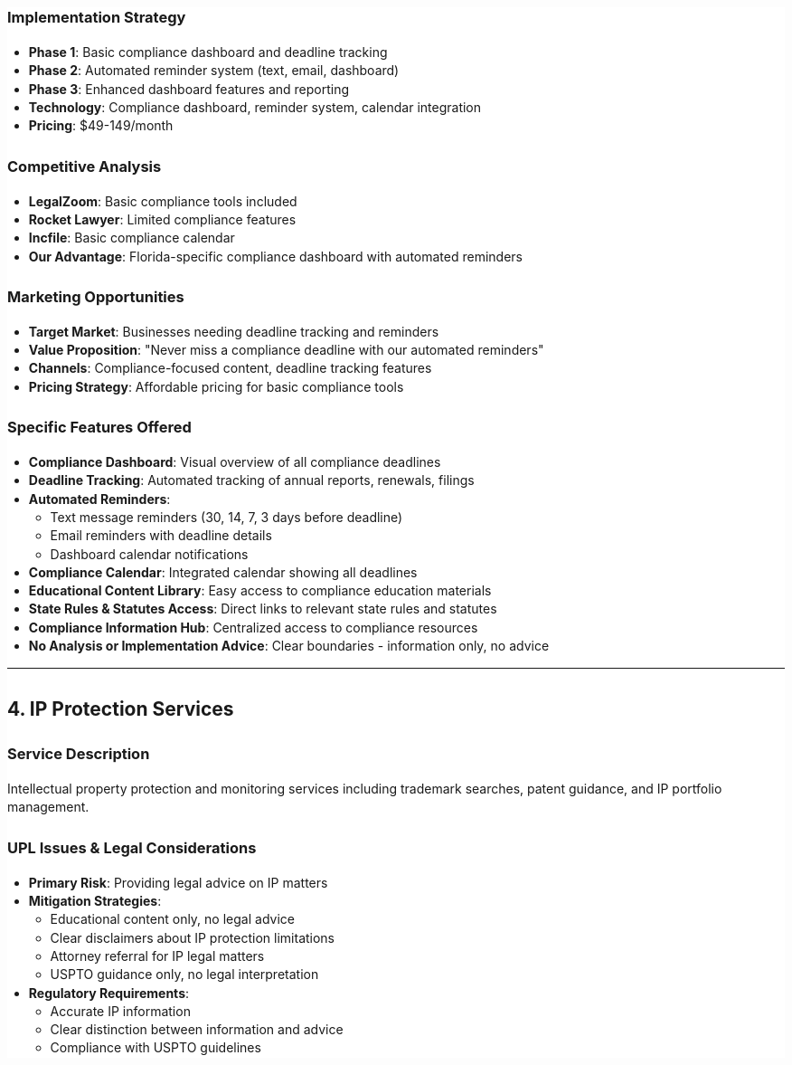 ### **Implementation Strategy**
- **Phase 1**: Basic compliance dashboard and deadline tracking
- **Phase 2**: Automated reminder system (text, email, dashboard)
- **Phase 3**: Enhanced dashboard features and reporting
- **Technology**: Compliance dashboard, reminder system, calendar integration
- **Pricing**: $49-149/month

### **Competitive Analysis**
- **LegalZoom**: Basic compliance tools included
- **Rocket Lawyer**: Limited compliance features
- **Incfile**: Basic compliance calendar
- **Our Advantage**: Florida-specific compliance dashboard with automated reminders

### **Marketing Opportunities**
- **Target Market**: Businesses needing deadline tracking and reminders
- **Value Proposition**: "Never miss a compliance deadline with our automated reminders"
- **Channels**: Compliance-focused content, deadline tracking features
- **Pricing Strategy**: Affordable pricing for basic compliance tools

### **Specific Features Offered**
- **Compliance Dashboard**: Visual overview of all compliance deadlines
- **Deadline Tracking**: Automated tracking of annual reports, renewals, filings
- **Automated Reminders**: 
  - Text message reminders (30, 14, 7, 3 days before deadline)
  - Email reminders with deadline details
  - Dashboard calendar notifications
- **Compliance Calendar**: Integrated calendar showing all deadlines
- **Educational Content Library**: Easy access to compliance education materials
- **State Rules & Statutes Access**: Direct links to relevant state rules and statutes
- **Compliance Information Hub**: Centralized access to compliance resources
- **No Analysis or Implementation Advice**: Clear boundaries - information only, no advice

---

## 4. IP Protection Services

### **Service Description**
Intellectual property protection and monitoring services including trademark searches, patent guidance, and IP portfolio management.

### **UPL Issues & Legal Considerations**
- **Primary Risk**: Providing legal advice on IP matters
- **Mitigation Strategies**:
  - Educational content only, no legal advice
  - Clear disclaimers about IP protection limitations
  - Attorney referral for IP legal matters
  - USPTO guidance only, no legal interpretation
- **Regulatory Requirements**:
  - Accurate IP information
  - Clear distinction between information and advice
  - Compliance with USPTO guidelines
